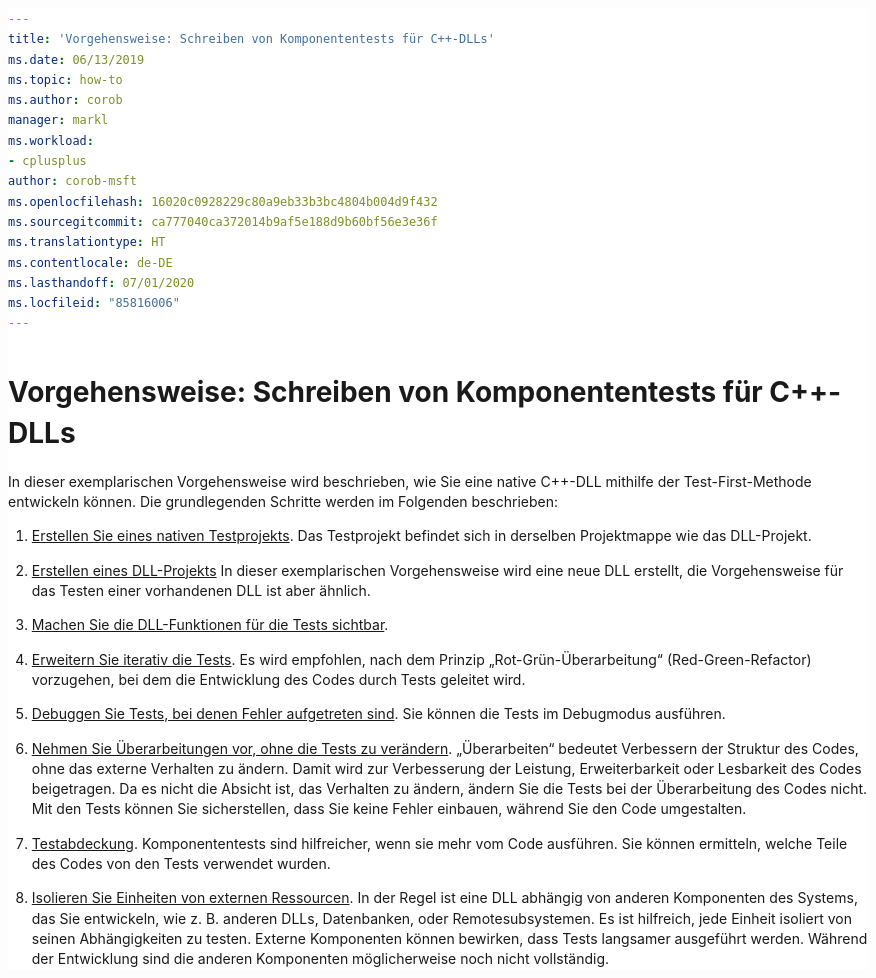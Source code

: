 ```yaml
---
title: 'Vorgehensweise: Schreiben von Komponententests für C++-DLLs'
ms.date: 06/13/2019
ms.topic: how-to
ms.author: corob
manager: markl
ms.workload:
- cplusplus
author: corob-msft
ms.openlocfilehash: 16020c0928229c80a9eb33b3bc4804b004d9f432
ms.sourcegitcommit: ca777040ca372014b9af5e188d9b60bf56e3e36f
ms.translationtype: HT
ms.contentlocale: de-DE
ms.lasthandoff: 07/01/2020
ms.locfileid: "85816006"
---
```

# <a name="how-to-write-unit-tests-for-c-dlls"></a>Vorgehensweise: Schreiben von Komponententests für C++-DLLs

In dieser exemplarischen Vorgehensweise wird beschrieben, wie Sie eine native C++-DLL mithilfe der Test-First-Methode entwickeln können. Die grundlegenden Schritte werden im Folgenden beschrieben:

1. [Erstellen Sie eines nativen Testprojekts](#create_test_project). Das Testprojekt befindet sich in derselben Projektmappe wie das DLL-Projekt.

2. [Erstellen eines DLL-Projekts](#create_dll_project) In dieser exemplarischen Vorgehensweise wird eine neue DLL erstellt, die Vorgehensweise für das Testen einer vorhandenen DLL ist aber ähnlich.

3. [Machen Sie die DLL-Funktionen für die Tests sichtbar](#make_functions_visible).

4. [Erweitern Sie iterativ die Tests](#iterate). Es wird empfohlen, nach dem Prinzip „Rot-Grün-Überarbeitung“ (Red-Green-Refactor) vorzugehen, bei dem die Entwicklung des Codes durch Tests geleitet wird.

5. [Debuggen Sie Tests, bei denen Fehler aufgetreten sind](#debug). Sie können die Tests im Debugmodus ausführen.

6. [Nehmen Sie Überarbeitungen vor, ohne die Tests zu verändern](#refactor). „Überarbeiten“ bedeutet Verbessern der Struktur des Codes, ohne das externe Verhalten zu ändern. Damit wird zur Verbesserung der Leistung, Erweiterbarkeit oder Lesbarkeit des Codes beigetragen. Da es nicht die Absicht ist, das Verhalten zu ändern, ändern Sie die Tests bei der Überarbeitung des Codes nicht. Mit den Tests können Sie sicherstellen, dass Sie keine Fehler einbauen, während Sie den Code umgestalten.

7. [Testabdeckung](using-code-coverage-to-determine-how-much-code-is-being-tested.md). Komponententests sind hilfreicher, wenn sie mehr vom Code ausführen. Sie können ermitteln, welche Teile des Codes von den Tests verwendet wurden.

8. [Isolieren Sie Einheiten von externen Ressourcen](using-stubs-to-isolate-parts-of-your-application-from-each-other-for-unit-testing.md). In der Regel ist eine DLL abhängig von anderen Komponenten des Systems, das Sie entwickeln, wie z. B. anderen DLLs, Datenbanken, oder Remotesubsystemen. Es ist hilfreich, jede Einheit isoliert von seinen Abhängigkeiten zu testen. Externe Komponenten können bewirken, dass Tests langsamer ausgeführt werden. Während der Entwicklung sind die anderen Komponenten möglicherweise noch nicht vollständig.
